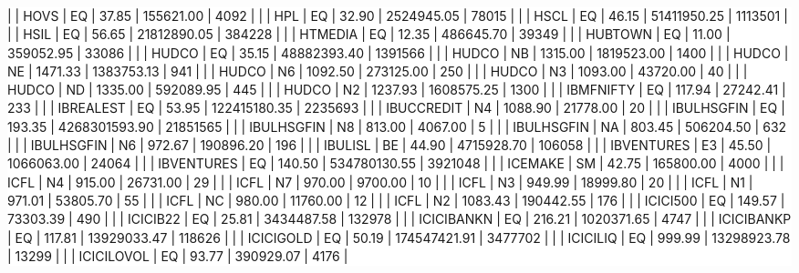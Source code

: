 |  | HOVS | EQ | 37.85 | 155621.00 | 4092 |
|  | HPL | EQ | 32.90 | 2524945.05 | 78015 |
|  | HSCL | EQ | 46.15 | 51411950.25 | 1113501 |
|  | HSIL | EQ | 56.65 | 21812890.05 | 384228 |
|  | HTMEDIA | EQ | 12.35 | 486645.70 | 39349 |
|  | HUBTOWN | EQ | 11.00 | 359052.95 | 33086 |
|  | HUDCO | EQ | 35.15 | 48882393.40 | 1391566 |
|  | HUDCO | NB | 1315.00 | 1819523.00 | 1400 |
|  | HUDCO | NE | 1471.33 | 1383753.13 | 941 |
|  | HUDCO | N6 | 1092.50 | 273125.00 | 250 |
|  | HUDCO | N3 | 1093.00 | 43720.00 | 40 |
|  | HUDCO | ND | 1335.00 | 592089.95 | 445 |
|  | HUDCO | N2 | 1237.93 | 1608575.25 | 1300 |
|  | IBMFNIFTY | EQ | 117.94 | 27242.41 | 233 |
|  | IBREALEST | EQ | 53.95 | 122415180.35 | 2235693 |
|  | IBUCCREDIT | N4 | 1088.90 | 21778.00 | 20 |
|  | IBULHSGFIN | EQ | 193.35 | 4268301593.90 | 21851565 |
|  | IBULHSGFIN | N8 | 813.00 | 4067.00 | 5 |
|  | IBULHSGFIN | NA | 803.45 | 506204.50 | 632 |
|  | IBULHSGFIN | N6 | 972.67 | 190896.20 | 196 |
|  | IBULISL | BE | 44.90 | 4715928.70 | 106058 |
|  | IBVENTURES | E3 | 45.50 | 1066063.00 | 24064 |
|  | IBVENTURES | EQ | 140.50 | 534780130.55 | 3921048 |
|  | ICEMAKE | SM | 42.75 | 165800.00 | 4000 |
|  | ICFL | N4 | 915.00 | 26731.00 | 29 |
|  | ICFL | N7 | 970.00 | 9700.00 | 10 |
|  | ICFL | N3 | 949.99 | 18999.80 | 20 |
|  | ICFL | N1 | 971.01 | 53805.70 | 55 |
|  | ICFL | NC | 980.00 | 11760.00 | 12 |
|  | ICFL | N2 | 1083.43 | 190442.55 | 176 |
|  | ICICI500 | EQ | 149.57 | 73303.39 | 490 |
|  | ICICIB22 | EQ | 25.81 | 3434487.58 | 132978 |
|  | ICICIBANKN | EQ | 216.21 | 1020371.65 | 4747 |
|  | ICICIBANKP | EQ | 117.81 | 13929033.47 | 118626 |
|  | ICICIGOLD | EQ | 50.19 | 174547421.91 | 3477702 |
|  | ICICILIQ | EQ | 999.99 | 13298923.78 | 13299 |
|  | ICICILOVOL | EQ | 93.77 | 390929.07 | 4176 |
